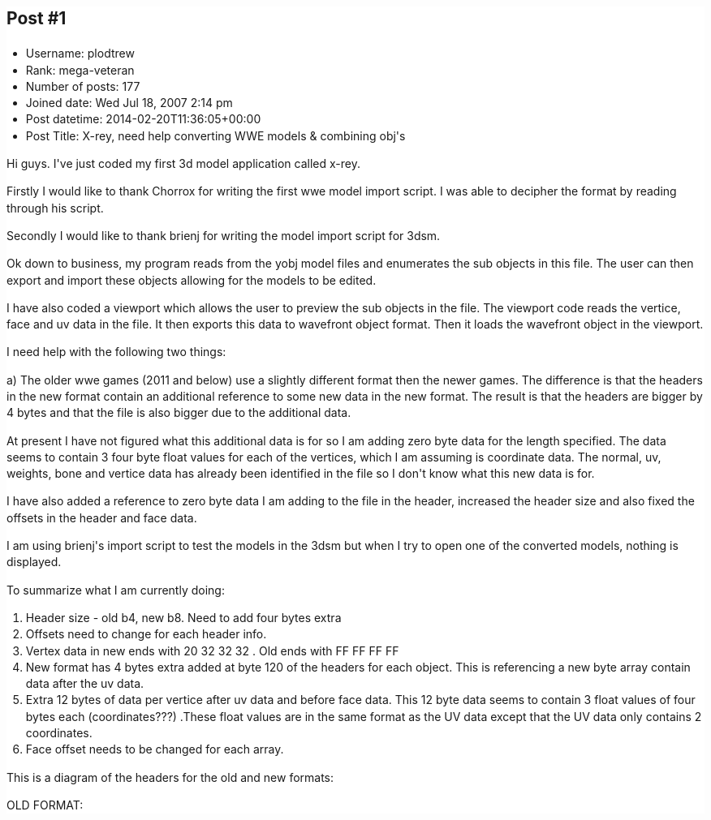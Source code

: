 ## Post #1
- Username: plodtrew
- Rank: mega-veteran
- Number of posts: 177
- Joined date: Wed Jul 18, 2007 2:14 pm
- Post datetime: 2014-02-20T11:36:05+00:00
- Post Title: X-rey, need help converting WWE models & combining obj's

Hi guys. I've just coded my first 3d model application called x-rey. 

Firstly I would like to thank Chorrox for writing the first wwe model import script. I was able to decipher the format by reading through his script. 

Secondly I would like to thank brienj for writing the model import script for 3dsm. 

Ok down to business, my program reads from the yobj model files and enumerates the sub objects in this file. The user can then export and import these objects allowing for the models to be edited. 

I have also coded a viewport which allows the user to preview the sub objects in the file. The viewport code reads the vertice, face and uv data in the file. It then exports this data to wavefront object format. Then it loads the wavefront object in the viewport. 

I need help with the following two things:

a) The older wwe games (2011 and below) use  a slightly different format then the newer games. The difference is that the headers in the new format contain an additional reference to some new data in the new format. The result is that the headers are bigger by 4 bytes and that the file is also bigger due to the additional data. 

At present I have not figured what this additional data is for so I am adding zero byte data for the length specified. The data seems to contain 3 four byte float values for each of the vertices, which I am assuming is coordinate data. The normal, uv, weights, bone and vertice data has already been identified in the file so I don't know what this new data is for. 

I have also added a reference to zero byte data I am adding to the file in the header, increased the header size and also fixed the offsets in the header and face data. 

I am using brienj's import script to test the models in the 3dsm but when I try to open one of the converted models, nothing is displayed. 

To summarize what I am currently doing:

1. Header size - old b4, new b8. Need to add four bytes extra
2. Offsets need to change for each header info.
3. Vertex data in new ends with 20 32 32 32 . Old ends with FF FF FF FF
4. New format has 4 bytes extra added at byte 120 of the headers for each object. This is referencing a new byte array contain data after the uv data.
5. Extra 12 bytes of data per vertice after uv data and before face data. This 12 byte data seems to contain 3 float values of four bytes each (coordinates???) .These float values are in the same format as the UV data except that the UV data only contains 2 coordinates.
6. Face offset needs to be changed for each array.

This is a diagram of the headers for the old and new formats:

OLD FORMAT:

